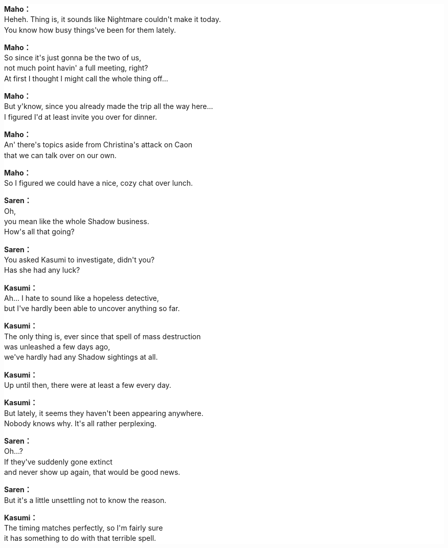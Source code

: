 **Maho：**  
Heheh. Thing is, it sounds like Nightmare couldn't make it today.  
You know how busy things've been for them lately.  
  
**Maho：**  
So since it's just gonna be the two of us,  
not much point havin' a full meeting, right?  
At first I thought I might call the whole thing off...  
  
**Maho：**  
But y'know, since you already made the trip all the way here...  
I figured I'd at least invite you over for dinner.  
  
**Maho：**  
An' there's topics aside from Christina's attack on Caon  
that we can talk over on our own.  
  
**Maho：**  
So I figured we could have a nice, cozy chat over lunch.  
  
**Saren：**  
Oh,  
 you mean like the whole Shadow business.  
How's all that going?  
  
**Saren：**  
You asked Kasumi to investigate, didn't you?  
Has she had any luck?  
  
**Kasumi：**  
Ah... I hate to sound like a hopeless detective,  
but I've hardly been able to uncover anything so far.  
  
**Kasumi：**  
The only thing is, ever since that spell of mass destruction  
was unleashed a few days ago,  
we've hardly had any Shadow sightings at all.  
  
**Kasumi：**  
Up until then, there were at least a few every day.  
  
**Kasumi：**  
But lately, it seems they haven't been appearing anywhere.  
Nobody knows why. It's all rather perplexing.  
  
**Saren：**  
Oh...?  
If they've suddenly gone extinct  
and never show up again, that would be good news.  
  
**Saren：**  
But it's a little unsettling not to know the reason.  
  
**Kasumi：**  
The timing matches perfectly, so I'm fairly sure  
it has something to do with that terrible spell.  
  